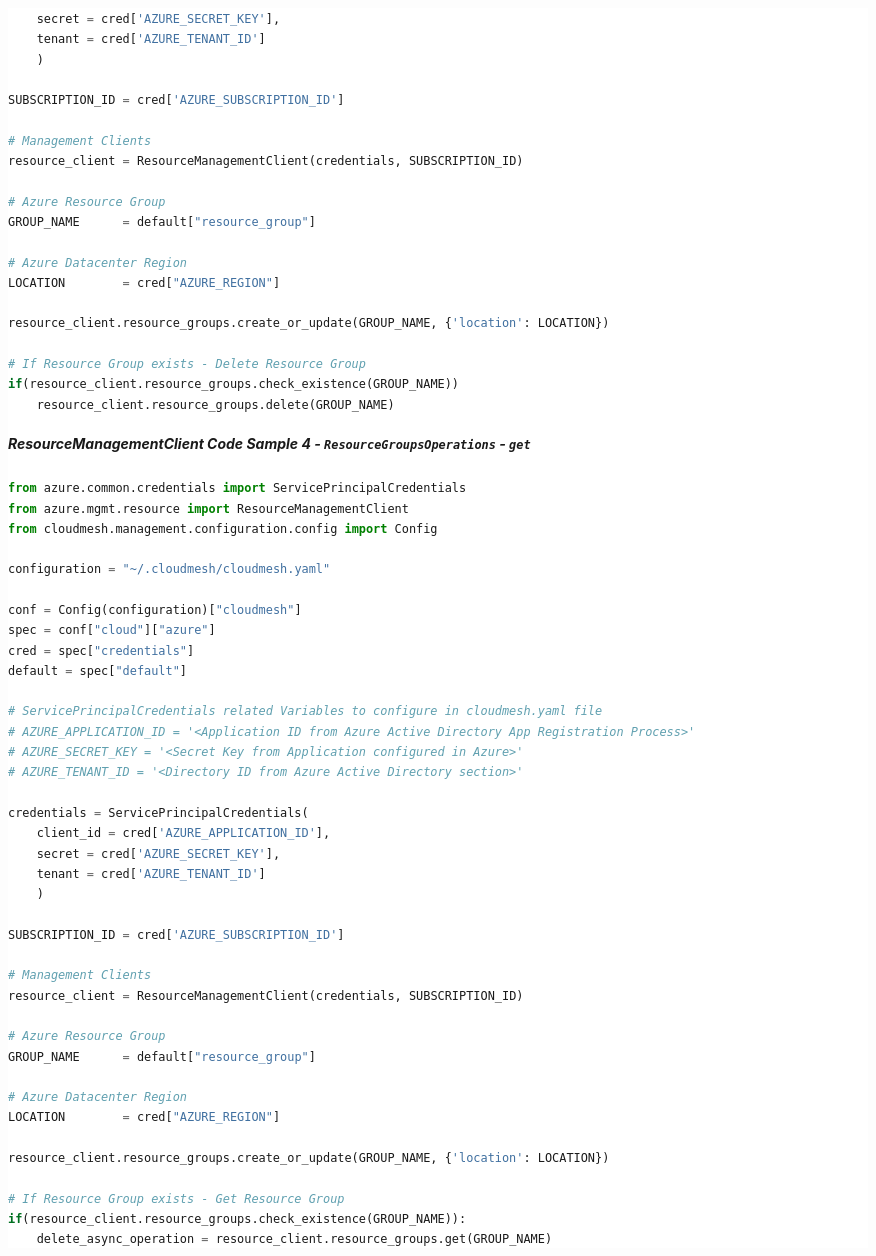 ```python
    secret = cred['AZURE_SECRET_KEY'],
    tenant = cred['AZURE_TENANT_ID']
    )
    
SUBSCRIPTION_ID = cred['AZURE_SUBSCRIPTION_ID']

# Management Clients
resource_client = ResourceManagementClient(credentials, SUBSCRIPTION_ID)

# Azure Resource Group
GROUP_NAME      = default["resource_group"]

# Azure Datacenter Region
LOCATION        = cred["AZURE_REGION"]

resource_client.resource_groups.create_or_update(GROUP_NAME, {'location': LOCATION})

# If Resource Group exists - Delete Resource Group
if(resource_client.resource_groups.check_existence(GROUP_NAME))
    resource_client.resource_groups.delete(GROUP_NAME)
```

##### ResourceManagementClient Code Sample 4 - `ResourceGroupsOperations` - `get`

```python
from azure.common.credentials import ServicePrincipalCredentials
from azure.mgmt.resource import ResourceManagementClient
from cloudmesh.management.configuration.config import Config

configuration = "~/.cloudmesh/cloudmesh.yaml"

conf = Config(configuration)["cloudmesh"]
spec = conf["cloud"]["azure"]
cred = spec["credentials"]
default = spec["default"]

# ServicePrincipalCredentials related Variables to configure in cloudmesh.yaml file
# AZURE_APPLICATION_ID = '<Application ID from Azure Active Directory App Registration Process>'
# AZURE_SECRET_KEY = '<Secret Key from Application configured in Azure>'
# AZURE_TENANT_ID = '<Directory ID from Azure Active Directory section>'

credentials = ServicePrincipalCredentials(
    client_id = cred['AZURE_APPLICATION_ID'],
    secret = cred['AZURE_SECRET_KEY'],
    tenant = cred['AZURE_TENANT_ID']
    )
    
SUBSCRIPTION_ID = cred['AZURE_SUBSCRIPTION_ID']

# Management Clients
resource_client = ResourceManagementClient(credentials, SUBSCRIPTION_ID)

# Azure Resource Group
GROUP_NAME      = default["resource_group"]

# Azure Datacenter Region
LOCATION        = cred["AZURE_REGION"]

resource_client.resource_groups.create_or_update(GROUP_NAME, {'location': LOCATION})

# If Resource Group exists - Get Resource Group
if(resource_client.resource_groups.check_existence(GROUP_NAME)):
    delete_async_operation = resource_client.resource_groups.get(GROUP_NAME)
```